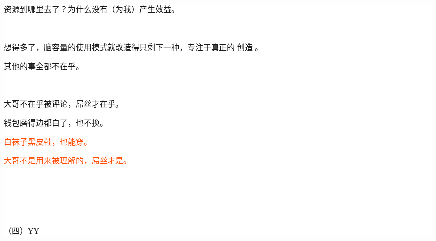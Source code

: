 <span style="font-size: 16px;line-height: 24px;font-family: 华文楷体;">
           资源到哪里去了？为什么没有（为我）产生效益。
          </span>
</p>
</blockquote>
<p class="ql-long-4461" line="VUxW" style="white-space: normal;">
<span style="font-size: 16px;line-height: 24px;font-family: 华文楷体;">
<br/>
</span>
</p>
<p class="ql-long-4461" line="VUxW" style="white-space: normal;">
<span style="font-size: 16px;line-height: 24px;font-family: 华文楷体;">
          想得多了，脑容量的使用模式就改造得只剩下一种，专注于真正的
         </span>
<span style="font-size: 16px;line-height: 24px;font-family: 华文楷体;text-decoration: underline;">
          创造
         </span>
<span style="font-size: 16px;line-height: 24px;font-family: 华文楷体;">
          。
         </span>
</p>
<p class="ql-long-4461" line="DUOg" style="white-space: normal;">
<span style="font-size: 16px;line-height: 24px;font-family: 华文楷体;">
          其他的事全都不在乎。
         </span>
</p>
<p class="ql-long-4461" line="acaK" style="white-space: normal;">
<span style="font-size: 16px;line-height: 24px;font-family: 华文楷体;">
<br/>
</span>
</p>
<p class="ql-long-4461" line="acaK" style="white-space: normal;">
<span style="font-size: 16px;line-height: 24px;font-family: 华文楷体;">
          大哥不在乎被评论，屌丝才在乎。
         </span>
</p>
<p class="ql-long-4461" line="brbu" style="white-space: normal;">
<span style="font-size: 16px;line-height: 24px;font-family: 华文楷体;">
          钱包磨得边都白了，也不换。
         </span>
</p>
<p class="ql-long-4461" line="brbu" style="white-space: normal;">
<span style="font-size: 16px;line-height: 24px;font-family: 华文楷体;color: rgb(255, 76, 0);">
          白袜子黑皮鞋，也能穿。
         </span>
</p>
<p class="ql-long-4461" line="5aEy" style="white-space: normal;">
<span style="font-size: 16px;line-height: 24px;font-family: 华文楷体;color: rgb(255, 76, 0);">
          大哥不是用来被理解的，屌丝才是。
         </span>
</p>
<p line="9IR2" style="white-space: normal;">
<br/>
</p>
<p line="ok9F" style="white-space: normal;">
<br/>
</p>
<p line="ok9F" style="white-space: normal;">
<br/>
</p>
<p class="ql-long-4461" line="pTqw" style="white-space: normal;">
<span style="font-size: 16px;line-height: 24px;font-family: 华文楷体;">
          （四）YY
         </span>
